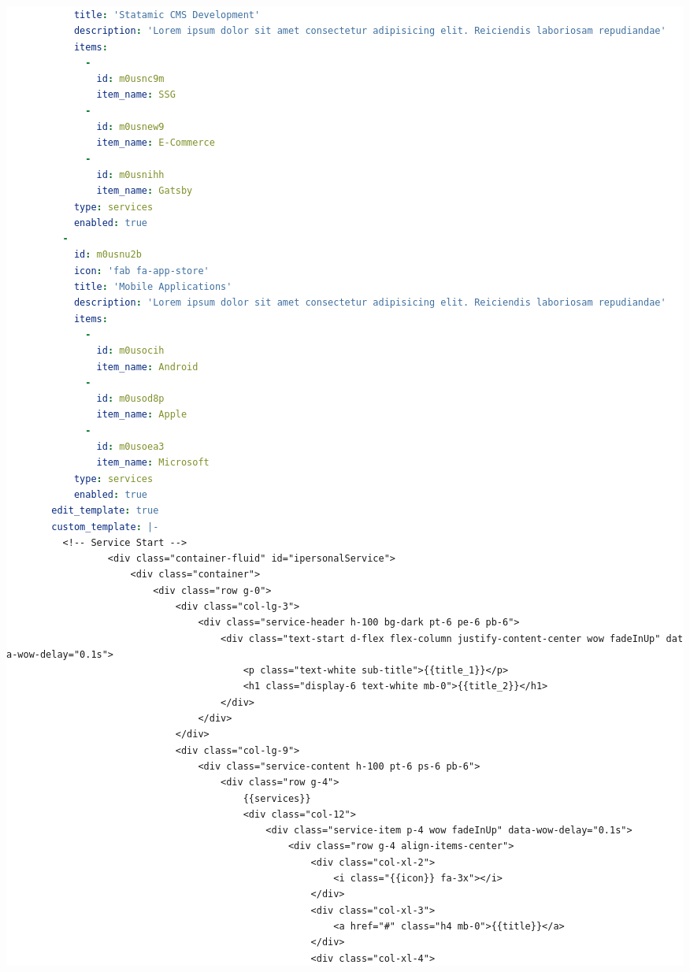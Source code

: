 ```yaml
            title: 'Statamic CMS Development'
            description: 'Lorem ipsum dolor sit amet consectetur adipisicing elit. Reiciendis laboriosam repudiandae'
            items:
              -
                id: m0usnc9m
                item_name: SSG
              -
                id: m0usnew9
                item_name: E-Commerce
              -
                id: m0usnihh
                item_name: Gatsby
            type: services
            enabled: true
          -
            id: m0usnu2b
            icon: 'fab fa-app-store'
            title: 'Mobile Applications'
            description: 'Lorem ipsum dolor sit amet consectetur adipisicing elit. Reiciendis laboriosam repudiandae'
            items:
              -
                id: m0usocih
                item_name: Android
              -
                id: m0usod8p
                item_name: Apple
              -
                id: m0usoea3
                item_name: Microsoft
            type: services
            enabled: true
        edit_template: true
        custom_template: |-
          <!-- Service Start --> 
                  <div class="container-fluid" id="ipersonalService">
                      <div class="container">
                          <div class="row g-0">
                              <div class="col-lg-3">
                                  <div class="service-header h-100 bg-dark pt-6 pe-6 pb-6">
                                      <div class="text-start d-flex flex-column justify-content-center wow fadeInUp" data-wow-delay="0.1s">
                                          <p class="text-white sub-title">{{title_1}}</p>
                                          <h1 class="display-6 text-white mb-0">{{title_2}}</h1>
                                      </div>
                                  </div>
                              </div>
                              <div class="col-lg-9">
                                  <div class="service-content h-100 pt-6 ps-6 pb-6">
                                      <div class="row g-4">
                                          {{services}}
                                          <div class="col-12">
                                              <div class="service-item p-4 wow fadeInUp" data-wow-delay="0.1s">
                                                  <div class="row g-4 align-items-center">
                                                      <div class="col-xl-2">
                                                          <i class="{{icon}} fa-3x"></i>
                                                      </div>
                                                      <div class="col-xl-3">
                                                          <a href="#" class="h4 mb-0">{{title}}</a>
                                                      </div>
                                                      <div class="col-xl-4">
```